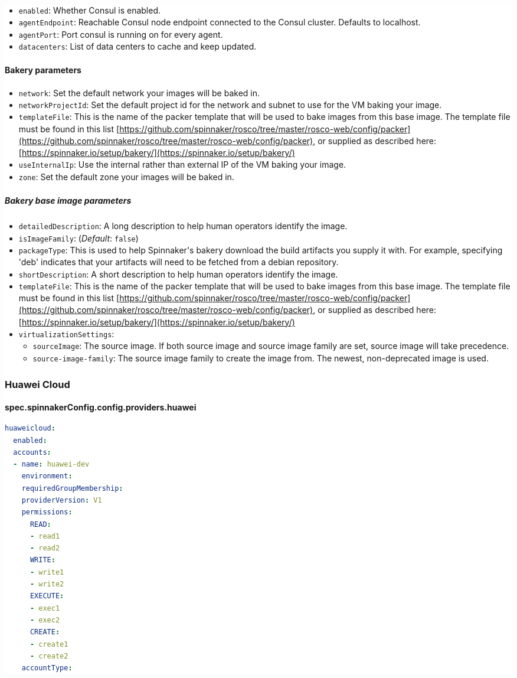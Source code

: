   - `enabled`: Whether Consul is enabled.
  - `agentEndpoint`: Reachable Consul node endpoint connected to the Consul cluster. Defaults to localhost.
  - `agentPort`: Port consul is running on for every agent.
  - `datacenters`: List of data centers to cache and keep updated.


#### Bakery parameters

- `network`: Set the default network your images will be baked in.
- `networkProjectId`: Set the default project id for the network and subnet to use for the VM baking your image.
- `templateFile`: This is the name of the packer template that will be used to bake images from this base image. The template file must be found in this list [https://github.com/spinnaker/rosco/tree/master/rosco-web/config/packer](https://github.com/spinnaker/rosco/tree/master/rosco-web/config/packer), or supplied as described here: [https://spinnaker.io/setup/bakery/](https://spinnaker.io/setup/bakery/)
- `useInternalIp`: Use the internal rather than external IP of the VM baking your image.
- `zone`: Set the default zone your images will be baked in.

##### Bakery base image parameters

- `detailedDescription`: A long description to help human operators identify the image.
- `isImageFamily`: (*Default*: `false`)
- `packageType`: This is used to help Spinnaker's bakery download the build artifacts you supply it with. For example, specifying 'deb' indicates that your artifacts will need to be fetched from a debian repository.
- `shortDescription`: A short description to help human operators identify the image.
- `templateFile`: This is the name of the packer template that will be used to bake images from this base image. The template file must be found in this list [https://github.com/spinnaker/rosco/tree/master/rosco-web/config/packer](https://github.com/spinnaker/rosco/tree/master/rosco-web/config/packer), or supplied as described here: [https://spinnaker.io/setup/bakery/](https://spinnaker.io/setup/bakery/)
- `virtualizationSettings`:
  - `sourceImage`: The source image. If both source image and source image family are set, source image will take precedence.
  - `source-image-family`: The source image family to create the image from. The newest, non-deprecated image is used.


### Huawei Cloud

**spec.spinnakerConfig.config.providers.huawei**

```yaml
huaweicloud:
  enabled:
  accounts:
  - name: huawei-dev
    environment:
    requiredGroupMembership:
    providerVersion: V1
    permissions:
      READ:
      - read1
      - read2
      WRITE:
      - write1
      - write2
      EXECUTE:
      - exec1
      - exec2
      CREATE:
      - create1
      - create2
    accountType:
```